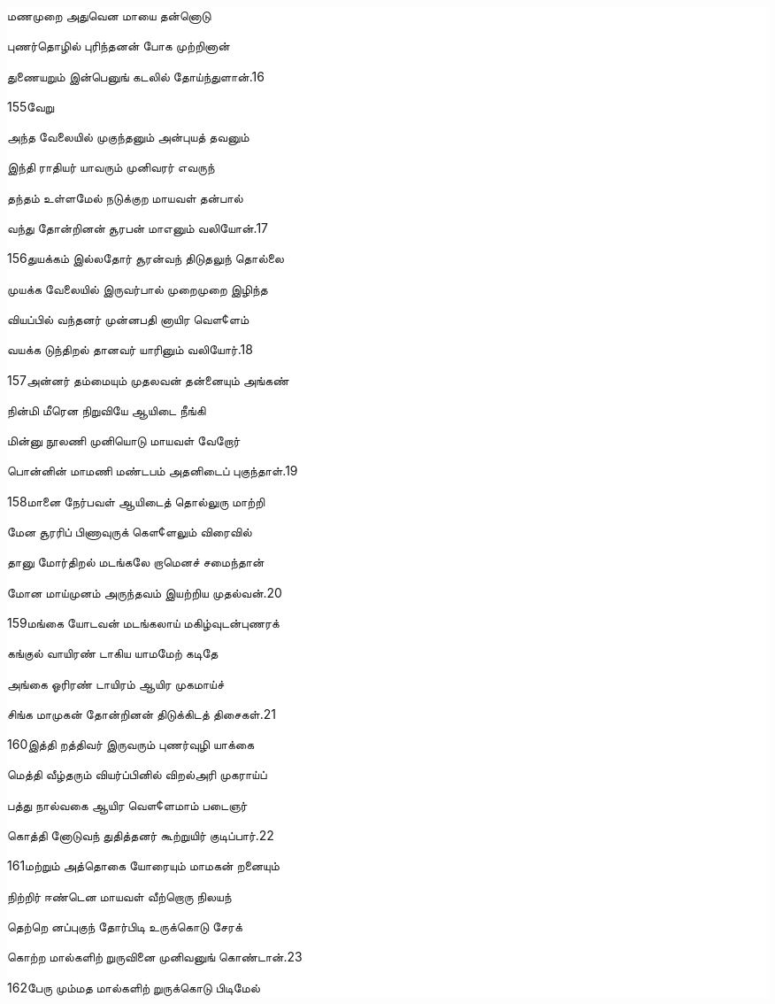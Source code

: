 மணமுறை அதுவென மாயை தன்னொடு  

புணர்தொழில் புரிந்தனன் போக முற்றினான்  

துணையறும் இன்பெனுங் கடலில் தோய்ந்துளான்.16

 155வேறு  

அந்த வேலையில் முகுந்தனும் அன்புயத் தவனும்  

இந்தி ராதியர் யாவரும் முனிவரர் எவருந்  

தந்தம் உள்ளமேல் நடுக்குற மாயவள் தன்பால்  

வந்து தோன்றினன் சூரபன் மாஎனும் வலியோன்.17

 156துயக்கம் இல்லதோர் சூரன்வந் திடுதலுந் தொல்லை  

முயக்க வேலையில் இருவர்பால் முறைமுறை இழிந்த  

வியப்பில் வந்தனர் முன்னபதி னாயிர வௌ¢ளம்  

வயக்க டுந்திறல் தானவர் யாரினும் வலியோர்.18

 157அன்னர் தம்மையும் முதலவன் தன்னையும் அங்கண்  

நின்மி மீரென நிறுவியே ஆயிடை நீங்கி  

மின்னு நூலணி முனியொடு மாயவள் வேறோர்  

பொன்னின் மாமணி மண்டபம் அதனிடைப் புகுந்தாள்.19

 158மானை நேர்பவள் ஆயிடைத் தொல்லுரு மாற்றி  

மேன சூரரிப் பிணாவுருக் கௌ¢ளலும் விரைவில்  

தானு மோர்திறல் மடங்கலே றாமெனச் சமைந்தான்  

மோன மாய்முனம் அருந்தவம் இயற்றிய முதல்வன்.20

 159மங்கை யோடவன் மடங்கலாய் மகிழ்வுடன்புணரக்  

கங்குல் வாயிரண் டாகிய யாமமேற் கடிதே  

அங்கை ஓரிரண் டாயிரம் ஆயிர முகமாய்ச்  

சிங்க மாமுகன் தோன்றினன் திடுக்கிடத் திசைகள்.21

 160இத்தி றத்திவர் இருவரும் புணர்வுழி யாக்கை  

மெத்தி வீழ்தரும் வியர்ப்பினில் விறல்அரி முகராய்ப்  

பத்து நால்வகை ஆயிர வௌ¢ளமாம் படைஞர்  

கொத்தி னோடுவந் துதித்தனர் கூற்றுயிர் குடிப்பார்.22

 161மற்றும் அத்தொகை யோரையும் மாமகன் றனையும்  

நிற்றிர் ஈண்டென மாயவள் வீற்றொரு நிலயந்  

தெற்றெ னப்புகுந் தோர்பிடி உருக்கொடு சேரக்  

கொற்ற மால்களிற் றுருவினை முனிவனுங் கொண்டான்.23

 162பேரு மும்மத மால்களிற் றுருக்கொடு பிடிமேல்  
